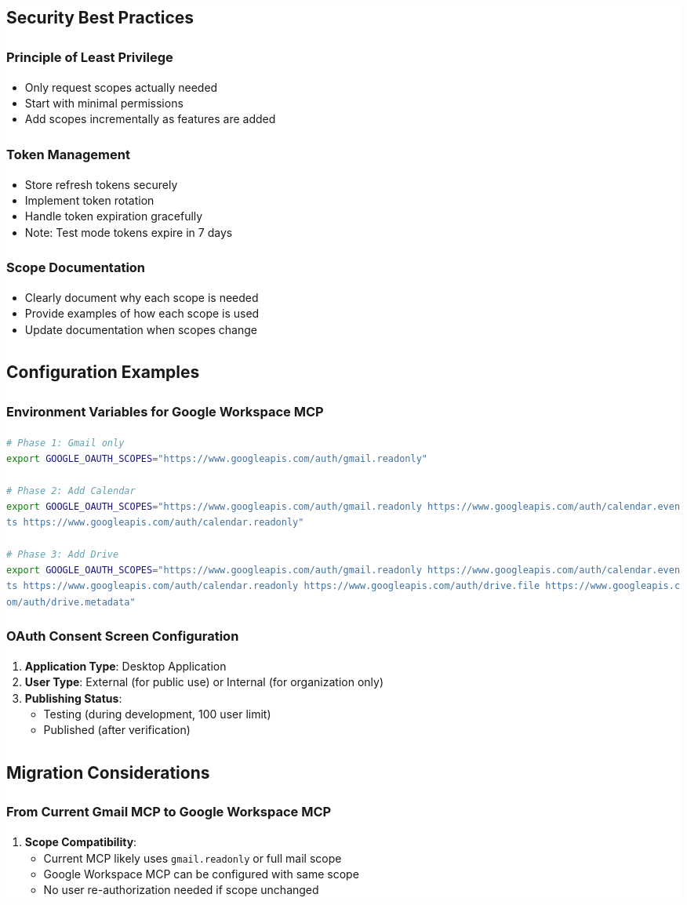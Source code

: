 ## Security Best Practices

### Principle of Least Privilege
- Only request scopes actually needed
- Start with minimal permissions
- Add scopes incrementally as features are added

### Token Management
- Store refresh tokens securely
- Implement token rotation
- Handle token expiration gracefully
- Note: Test mode tokens expire in 7 days

### Scope Documentation
- Clearly document why each scope is needed
- Provide examples of how each scope is used
- Update documentation when scopes change

## Configuration Examples

### Environment Variables for Google Workspace MCP
```bash
# Phase 1: Gmail only
export GOOGLE_OAUTH_SCOPES="https://www.googleapis.com/auth/gmail.readonly"

# Phase 2: Add Calendar
export GOOGLE_OAUTH_SCOPES="https://www.googleapis.com/auth/gmail.readonly https://www.googleapis.com/auth/calendar.events https://www.googleapis.com/auth/calendar.readonly"

# Phase 3: Add Drive
export GOOGLE_OAUTH_SCOPES="https://www.googleapis.com/auth/gmail.readonly https://www.googleapis.com/auth/calendar.events https://www.googleapis.com/auth/calendar.readonly https://www.googleapis.com/auth/drive.file https://www.googleapis.com/auth/drive.metadata"
```

### OAuth Consent Screen Configuration

1. **Application Type**: Desktop Application
2. **User Type**: External (for public use) or Internal (for organization only)
3. **Publishing Status**:
   - Testing (during development, 100 user limit)
   - Published (after verification)

## Migration Considerations

### From Current Gmail MCP to Google Workspace MCP

1. **Scope Compatibility**:
   - Current MCP likely uses `gmail.readonly` or full mail scope
   - Google Workspace MCP can be configured with same scope
   - No user re-authorization needed if scope unchanged
